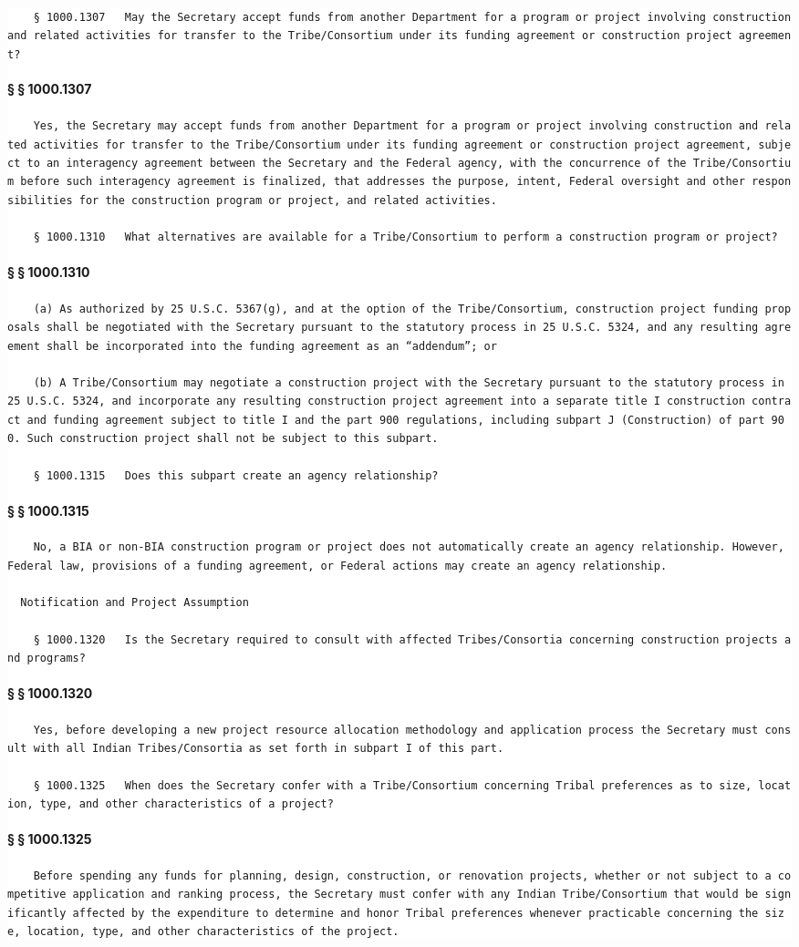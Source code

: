         § 1000.1307   May the Secretary accept funds from another Department for a program or project involving construction and related activities for transfer to the Tribe/Consortium under its funding agreement or construction project agreement?

#### § § 1000.1307

        Yes, the Secretary may accept funds from another Department for a program or project involving construction and related activities for transfer to the Tribe/Consortium under its funding agreement or construction project agreement, subject to an interagency agreement between the Secretary and the Federal agency, with the concurrence of the Tribe/Consortium before such interagency agreement is finalized, that addresses the purpose, intent, Federal oversight and other responsibilities for the construction program or project, and related activities.

        § 1000.1310   What alternatives are available for a Tribe/Consortium to perform a construction program or project?

#### § § 1000.1310

        (a) As authorized by 25 U.S.C. 5367(g), and at the option of the Tribe/Consortium, construction project funding proposals shall be negotiated with the Secretary pursuant to the statutory process in 25 U.S.C. 5324, and any resulting agreement shall be incorporated into the funding agreement as an “addendum”; or

        (b) A Tribe/Consortium may negotiate a construction project with the Secretary pursuant to the statutory process in 25 U.S.C. 5324, and incorporate any resulting construction project agreement into a separate title I construction contract and funding agreement subject to title I and the part 900 regulations, including subpart J (Construction) of part 900. Such construction project shall not be subject to this subpart.

        § 1000.1315   Does this subpart create an agency relationship?

#### § § 1000.1315

        No, a BIA or non-BIA construction program or project does not automatically create an agency relationship. However, Federal law, provisions of a funding agreement, or Federal actions may create an agency relationship.

      Notification and Project Assumption

        § 1000.1320   Is the Secretary required to consult with affected Tribes/Consortia concerning construction projects and programs?

#### § § 1000.1320

        Yes, before developing a new project resource allocation methodology and application process the Secretary must consult with all Indian Tribes/Consortia as set forth in subpart I of this part.

        § 1000.1325   When does the Secretary confer with a Tribe/Consortium concerning Tribal preferences as to size, location, type, and other characteristics of a project?

#### § § 1000.1325

        Before spending any funds for planning, design, construction, or renovation projects, whether or not subject to a competitive application and ranking process, the Secretary must confer with any Indian Tribe/Consortium that would be significantly affected by the expenditure to determine and honor Tribal preferences whenever practicable concerning the size, location, type, and other characteristics of the project.
